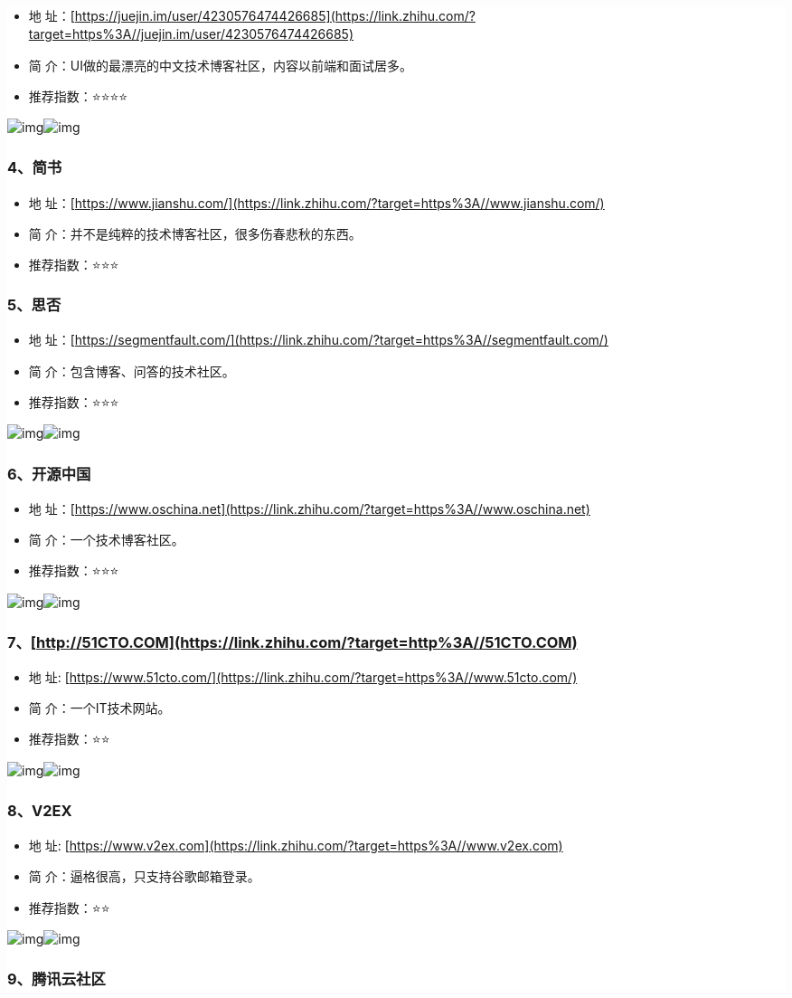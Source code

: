 - 地 址：[https://juejin.im/user/4230576474426685](https://link.zhihu.com/?target=https%3A//juejin.im/user/4230576474426685)
- 简 介：UI做的最漂亮的中文技术博客社区，内容以前端和面试居多。

- 推荐指数：⭐⭐⭐⭐

![img](https://cdn.jsdelivr.net/gh/xlc520/MyImage/MdImg/1602430391438-8d74cf76-190c-4af3-a6e6-9461ea7aa59a.jpg)![img](https://cdn.jsdelivr.net/gh/xlc520/MyImage/MdImg/1602430391499-2dd6ba0c-6846-4b70-abd1-8ff81874f49e.jpg)

### 4、简书

- 地 址：[https://www.jianshu.com/](https://link.zhihu.com/?target=https%3A//www.jianshu.com/)
- 简 介：并不是纯粹的技术博客社区，很多伤春悲秋的东西。

- 推荐指数：⭐⭐⭐

### 5、思否

- 地 址：[https://segmentfault.com/](https://link.zhihu.com/?target=https%3A//segmentfault.com/)
- 简 介：包含博客、问答的技术社区。

- 推荐指数：⭐⭐⭐

![img](https://cdn.jsdelivr.net/gh/xlc520/MyImage/MdImg/1602430391460-fd668884-8a94-486c-b23a-c15944f763af.jpeg)![img](https://cdn.jsdelivr.net/gh/xlc520/MyImage/MdImg/1602430391519-b441c9d3-be6b-49e5-910c-d3c9a1137ab6.jpeg)

### 6、开源中国

- 地 址：[https://www.oschina.net](https://link.zhihu.com/?target=https%3A//www.oschina.net)
- 简 介：一个技术博客社区。

- 推荐指数：⭐⭐⭐

![img](https://cdn.jsdelivr.net/gh/xlc520/MyImage/MdImg/1602430391500-4bc85520-4add-4d2b-87ec-c0bd76e3f4cf.jpeg)![img](https://cdn.jsdelivr.net/gh/xlc520/MyImage/MdImg/1602430391508-1e90e722-eac8-442c-b0c4-7b212a62fa88.jpeg)

### 7、[http://51CTO.COM](https://link.zhihu.com/?target=http%3A//51CTO.COM)

- 地 址: [https://www.51cto.com/](https://link.zhihu.com/?target=https%3A//www.51cto.com/)
- 简 介：一个IT技术网站。

- 推荐指数：⭐⭐

![img](https://cdn.jsdelivr.net/gh/xlc520/MyImage/MdImg/1602430391511-29989177-dbcd-4aab-912a-c8c42d06c4de.jpeg)![img](https://cdn.jsdelivr.net/gh/xlc520/MyImage/MdImg/1602430391511-e76c38b5-6580-4619-aa65-5e435f50d883.jpeg)

### 8、V2EX

- 地 址: [https://www.v2ex.com](https://link.zhihu.com/?target=https%3A//www.v2ex.com)
- 简 介：逼格很高，只支持谷歌邮箱登录。

- 推荐指数：⭐⭐

![img](https://cdn.jsdelivr.net/gh/xlc520/MyImage/MdImg/1602430391540-3831dce0-2c33-496c-a049-db602e49f707.jpeg)![img](https://cdn.jsdelivr.net/gh/xlc520/MyImage/MdImg/1602430391559-b31c6d2a-0947-49d9-b346-c8a16fbc29f1.jpeg)

### 9、腾讯云社区
